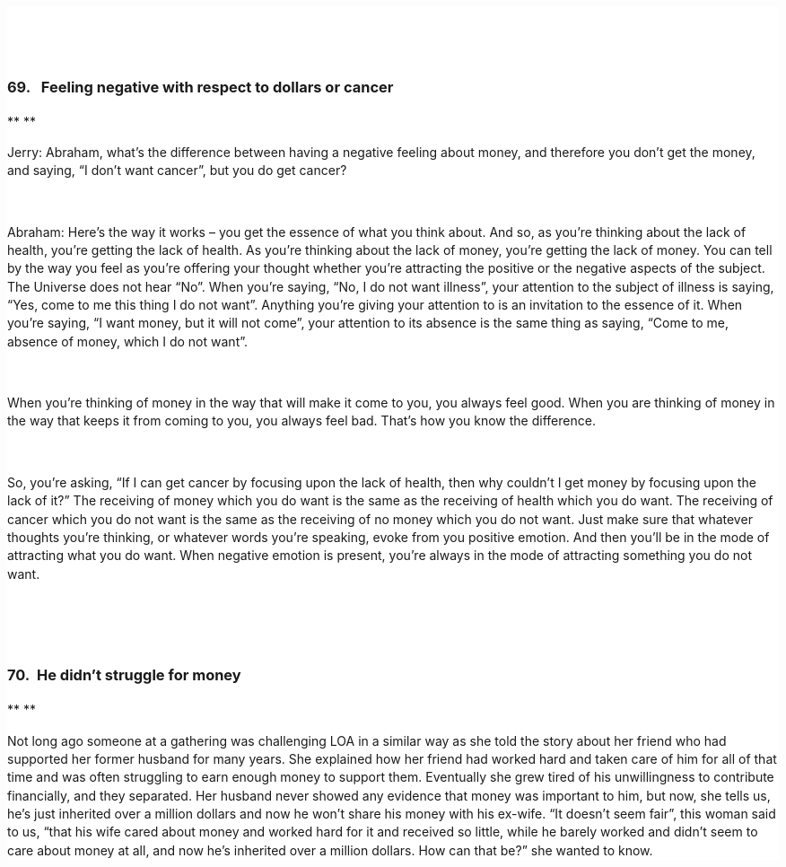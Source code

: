 &nbsp;

&nbsp;

### <a name="_TOC_250024"></a>69.   Feeling negative with respect to dollars or cancer

** **

Jerry: Abraham, what’s the difference between having a negative feeling about money, and therefore you don’t get the money, and saying, “I don’t want cancer”, but you do get cancer?

&nbsp;

Abraham: Here’s the way it works – you get the essence of what you think about. And so, as you’re thinking about the lack of health, you’re getting the lack of health. As you’re thinking about the lack of money, you’re getting the lack of money. You can tell by the way you feel as you’re offering your thought whether you’re attracting the positive or the negative aspects of the subject. The Universe does not hear “No”. When you’re saying, “No, I do not want illness”, your attention to the subject of illness is saying, “Yes, come to me this thing I do not want”. Anything you’re giving your attention to is an invitation to the essence of it. When you’re saying, “I want money, but it will not come”, your attention to its absence is the same thing as saying, “Come to me, absence of money, which I do not want”.

&nbsp;

When you’re thinking of money in the way that will make it come to you, you always feel good. When you are thinking of money in the way that keeps it from coming to you, you always feel bad. That’s how you know the difference.

&nbsp;

So, you’re asking, “If I can get cancer by focusing upon the lack of health, then why couldn’t I get money by focusing upon the lack of it?” The receiving of money which you do want is the same as the receiving of health which you do want. The receiving of cancer which you do not want is the same as the receiving of no money which you do not want. Just make sure that whatever thoughts you’re thinking, or whatever words you’re speaking, evoke from you positive emotion. And then you’ll be in the mode of attracting what you do want. When negative emotion is present, you’re always in the mode of attracting something you do not want.

&nbsp;

&nbsp;

### <a name="_TOC_250023"></a>70.  He didn’t struggle for money

** **

Not long ago someone at a gathering was challenging LOA in a similar way as she told the story about her friend who had supported her former husband for many years. She explained how her friend had worked hard and taken care of him for all of that time and was often struggling to earn enough money to support them. Eventually she grew tired of his unwillingness to contribute financially, and they separated. Her husband never showed any evidence that money was important to him, but now, she tells us, he’s just inherited over a million dollars and now he won’t share his money with his ex-wife. “It doesn’t seem fair”, this woman said to us, “that his wife cared about money and worked hard for it and received so little, while he barely worked and didn’t seem to care about money at all, and now he’s inherited over a million dollars. How can that be?” she wanted to know.
